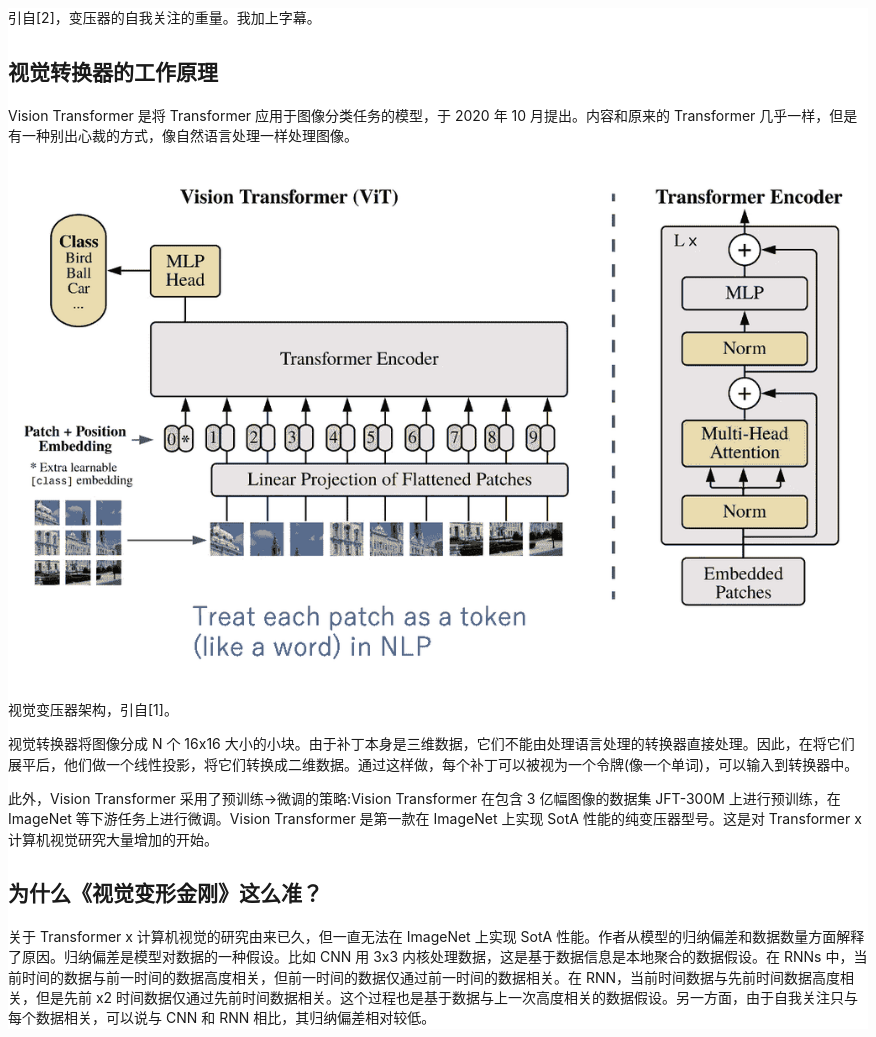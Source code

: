 
引自[2]，变压器的自我关注的重量。我加上字幕。

## 视觉转换器的工作原理

Vision Transformer 是将 Transformer 应用于图像分类任务的模型，于 2020 年 10 月提出。内容和原来的 Transformer 几乎一样，但是有一种别出心裁的方式，像自然语言处理一样处理图像。

![](img/1125f21947acb73a0e1152a5371eae87.png)

视觉变压器架构，引自[1]。

视觉转换器将图像分成 N 个 16x16 大小的小块。由于补丁本身是三维数据，它们不能由处理语言处理的转换器直接处理。因此，在将它们展平后，他们做一个线性投影，将它们转换成二维数据。通过这样做，每个补丁可以被视为一个令牌(像一个单词)，可以输入到转换器中。

此外，Vision Transformer 采用了预训练→微调的策略:Vision Transformer 在包含 3 亿幅图像的数据集 JFT-300M 上进行预训练，在 ImageNet 等下游任务上进行微调。Vision Transformer 是第一款在 ImageNet 上实现 SotA 性能的纯变压器型号。这是对 Transformer x 计算机视觉研究大量增加的开始。

## 为什么《视觉变形金刚》这么准？

关于 Transformer x 计算机视觉的研究由来已久，但一直无法在 ImageNet 上实现 SotA 性能。作者从模型的归纳偏差和数据数量方面解释了原因。归纳偏差是模型对数据的一种假设。比如 CNN 用 3x3 内核处理数据，这是基于数据信息是本地聚合的数据假设。在 RNNs 中，当前时间的数据与前一时间的数据高度相关，但前一时间的数据仅通过前一时间的数据相关。在 RNN，当前时间数据与先前时间数据高度相关，但是先前 x2 时间数据仅通过先前时间数据相关。这个过程也是基于数据与上一次高度相关的数据假设。另一方面，由于自我关注只与每个数据相关，可以说与 CNN 和 RNN 相比，其归纳偏差相对较低。
